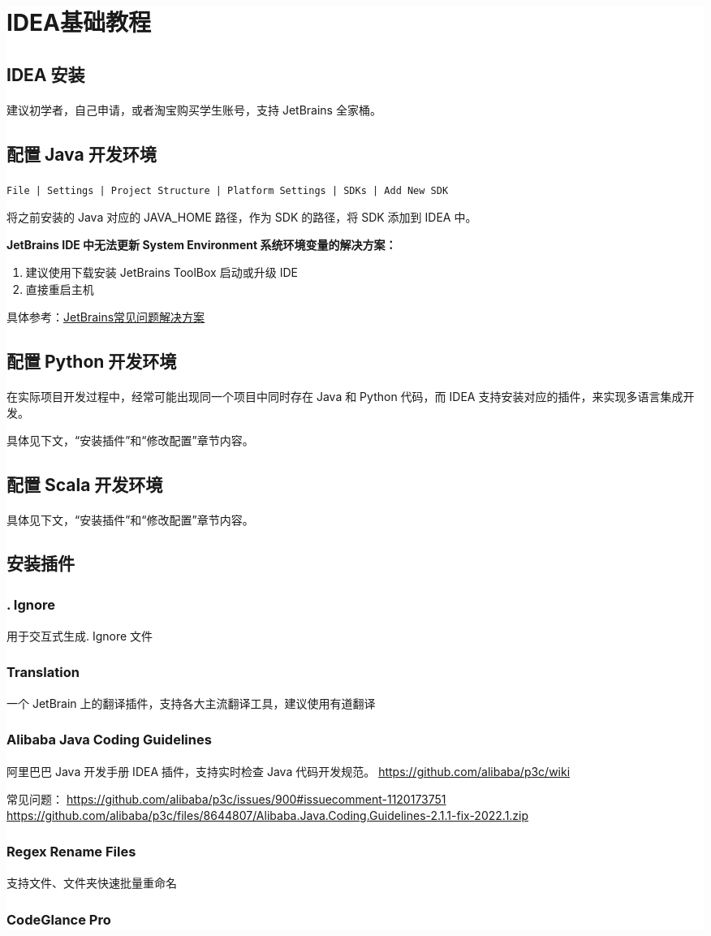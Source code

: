 # IDEA基础教程

## IDEA 安装

建议初学者，自己申请，或者淘宝购买学生账号，支持 JetBrains 全家桶。

## 配置 Java 开发环境

`File | Settings | Project Structure | Platform Settings | SDKs | Add New SDK`

将之前安装的 Java 对应的 JAVA_HOME 路径，作为 SDK 的路径，将 SDK 添加到 IDEA 中。

**JetBrains IDE 中无法更新 System Environment 系统环境变量的解决方案：**
1. 建议使用下载安装 JetBrains ToolBox 启动或升级 IDE
2. 直接重启主机

具体参考：[JetBrains常见问题解决方案](work/tools/IT/JetBrains/JetBrains常见问题解决方案.md)

## 配置 Python 开发环境

在实际项目开发过程中，经常可能出现同一个项目中同时存在 Java 和 Python 代码，而 IDEA 支持安装对应的插件，来实现多语言集成开发。

具体见下文，“安装插件”和“修改配置”章节内容。

## 配置 Scala 开发环境

具体见下文，“安装插件”和“修改配置”章节内容。

## 安装插件

### . Ignore

用于交互式生成. Ignore 文件

### Translation

一个 JetBrain 上的翻译插件，支持各大主流翻译工具，建议使用有道翻译

### Alibaba Java Coding Guidelines

阿里巴巴 Java 开发手册 IDEA 插件，支持实时检查 Java 代码开发规范。
https://github.com/alibaba/p3c/wiki

常见问题：
https://github.com/alibaba/p3c/issues/900#issuecomment-1120173751
https://github.com/alibaba/p3c/files/8644807/Alibaba.Java.Coding.Guidelines-2.1.1-fix-2022.1.zip

### Regex Rename Files

支持文件、文件夹快速批量重命名
### CodeGlance Pro
